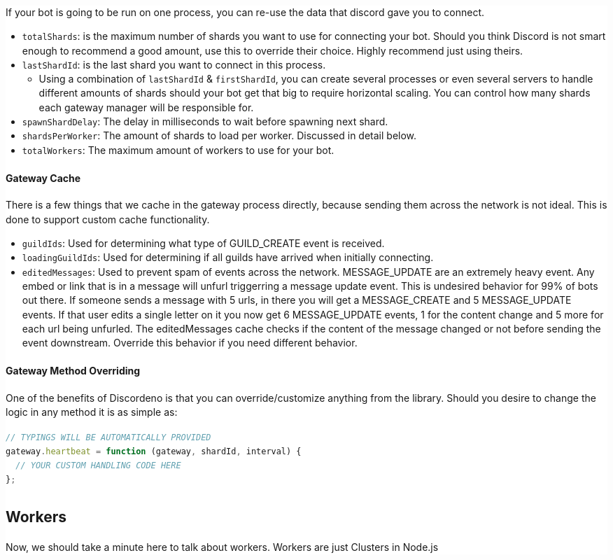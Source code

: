 If your bot is going to be run on one process, you can re-use the data that discord gave you to connect.

- `totalShards`: is the maximum number of shards you want to use for connecting your bot. Should you think Discord is
  not smart enough to recommend a good amount, use this to override their choice. Highly recommend just using theirs.
- `lastShardId`: is the last shard you want to connect in this process.
  - Using a combination of `lastShardId` & `firstShardId`, you can create several processes or even several servers to
    handle different amounts of shards should your bot get that big to require horizontal scaling. You can control how
    many shards each gateway manager will be responsible for.
- `spawnShardDelay`: The delay in milliseconds to wait before spawning next shard.
- `shardsPerWorker`: The amount of shards to load per worker. Discussed in detail below.
- `totalWorkers`: The maximum amount of workers to use for your bot.

#### Gateway Cache

There is a few things that we cache in the gateway process directly, because sending them across the network is not
ideal. This is done to support custom cache functionality.

- `guildIds`: Used for determining what type of GUILD_CREATE event is received.
- `loadingGuildIds`: Used for determining if all guilds have arrived when initially connecting.
- `editedMessages`: Used to prevent spam of events across the network. MESSAGE_UPDATE are an extremely heavy event. Any
  embed or link that is in a message will unfurl triggerring a message update event. This is undesired behavior for 99%
  of bots out there. If someone sends a message with 5 urls, in there you will get a MESSAGE_CREATE and 5 MESSAGE_UPDATE
  events. If that user edits a single letter on it you now get 6 MESSAGE_UPDATE events, 1 for the content change and 5
  more for each url being unfurled. The editedMessages cache checks if the content of the message changed or not before
  sending the event downstream. Override this behavior if you need different behavior.

#### Gateway Method Overriding

One of the benefits of Discordeno is that you can override/customize anything from the library. Should you desire to
change the logic in any method it is as simple as:

```ts
// TYPINGS WILL BE AUTOMATICALLY PROVIDED
gateway.heartbeat = function (gateway, shardId, interval) {
  // YOUR CUSTOM HANDLING CODE HERE
};
```

## Workers

Now, we should take a minute here to talk about workers. Workers are just Clusters in Node.js
